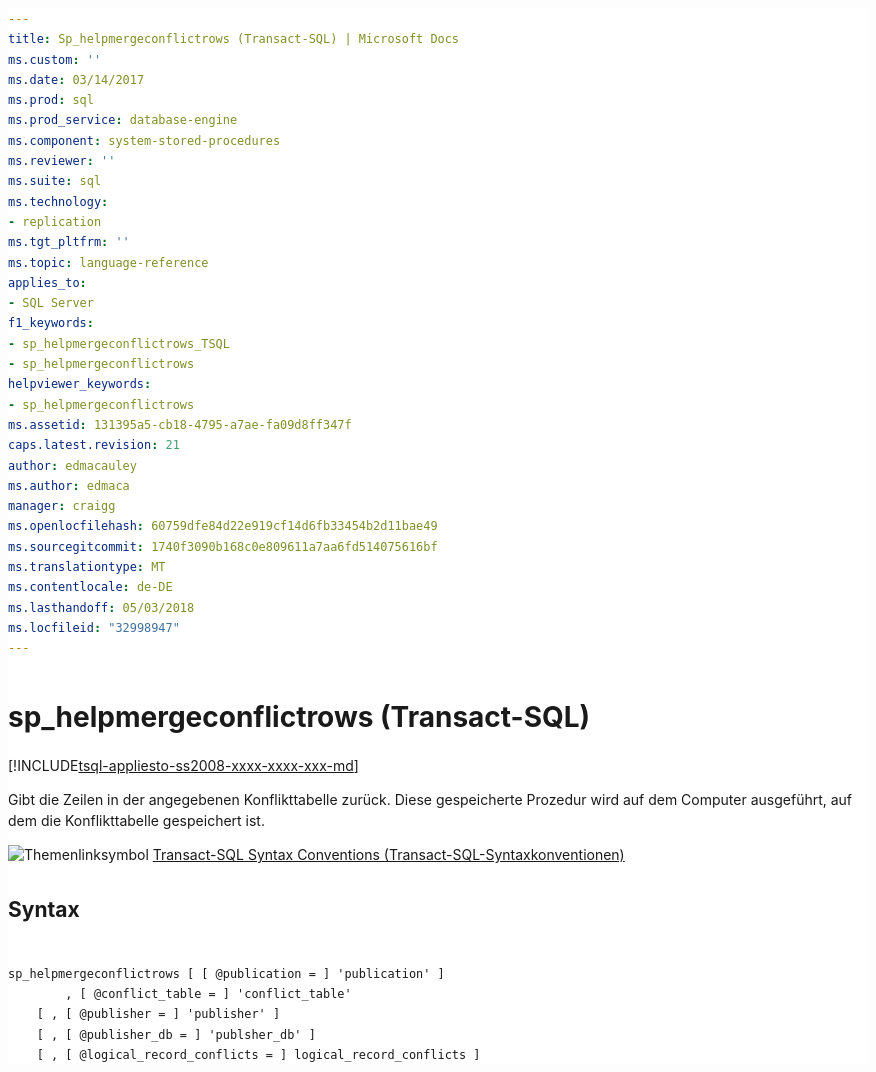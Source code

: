 ```yaml
---
title: Sp_helpmergeconflictrows (Transact-SQL) | Microsoft Docs
ms.custom: ''
ms.date: 03/14/2017
ms.prod: sql
ms.prod_service: database-engine
ms.component: system-stored-procedures
ms.reviewer: ''
ms.suite: sql
ms.technology:
- replication
ms.tgt_pltfrm: ''
ms.topic: language-reference
applies_to:
- SQL Server
f1_keywords:
- sp_helpmergeconflictrows_TSQL
- sp_helpmergeconflictrows
helpviewer_keywords:
- sp_helpmergeconflictrows
ms.assetid: 131395a5-cb18-4795-a7ae-fa09d8ff347f
caps.latest.revision: 21
author: edmacauley
ms.author: edmaca
manager: craigg
ms.openlocfilehash: 60759dfe84d22e919cf14d6fb33454b2d11bae49
ms.sourcegitcommit: 1740f3090b168c0e809611a7aa6fd514075616bf
ms.translationtype: MT
ms.contentlocale: de-DE
ms.lasthandoff: 05/03/2018
ms.locfileid: "32998947"
---
```

# <a name="sphelpmergeconflictrows-transact-sql"></a>sp_helpmergeconflictrows (Transact-SQL)
[!INCLUDE[tsql-appliesto-ss2008-xxxx-xxxx-xxx-md](../../includes/tsql-appliesto-ss2008-xxxx-xxxx-xxx-md.md)]

  Gibt die Zeilen in der angegebenen Konflikttabelle zurück. Diese gespeicherte Prozedur wird auf dem Computer ausgeführt, auf dem die Konflikttabelle gespeichert ist.  
  
 ![Themenlinksymbol](../../database-engine/configure-windows/media/topic-link.gif "Topic link icon") [Transact-SQL Syntax Conventions (Transact-SQL-Syntaxkonventionen)](../../t-sql/language-elements/transact-sql-syntax-conventions-transact-sql.md)  
  
## <a name="syntax"></a>Syntax  
  
```  
  
sp_helpmergeconflictrows [ [ @publication = ] 'publication' ]  
        , [ @conflict_table = ] 'conflict_table'  
    [ , [ @publisher = ] 'publisher' ]   
    [ , [ @publisher_db = ] 'publsher_db' ]   
    [ , [ @logical_record_conflicts = ] logical_record_conflicts ]  
```  
  